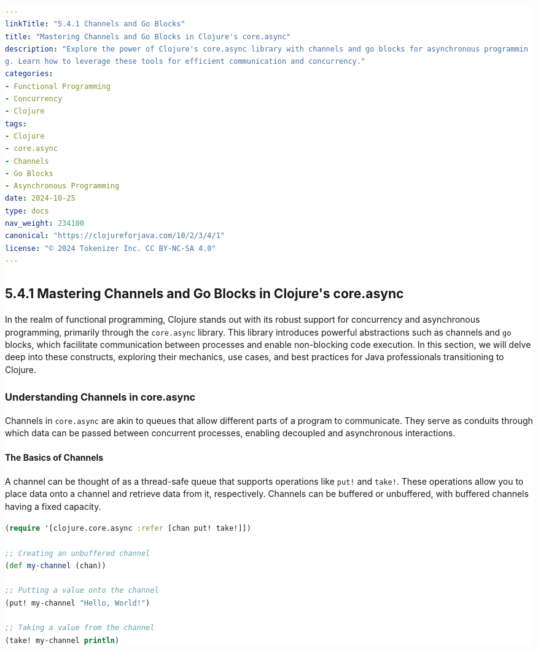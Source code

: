```yaml
---
linkTitle: "5.4.1 Channels and Go Blocks"
title: "Mastering Channels and Go Blocks in Clojure's core.async"
description: "Explore the power of Clojure's core.async library with channels and go blocks for asynchronous programming. Learn how to leverage these tools for efficient communication and concurrency."
categories:
- Functional Programming
- Concurrency
- Clojure
tags:
- Clojure
- core.async
- Channels
- Go Blocks
- Asynchronous Programming
date: 2024-10-25
type: docs
nav_weight: 234100
canonical: "https://clojureforjava.com/10/2/3/4/1"
license: "© 2024 Tokenizer Inc. CC BY-NC-SA 4.0"
---
```


## 5.4.1 Mastering Channels and Go Blocks in Clojure's core.async

In the realm of functional programming, Clojure stands out with its robust support for concurrency and asynchronous programming, primarily through the `core.async` library. This library introduces powerful abstractions such as channels and `go` blocks, which facilitate communication between processes and enable non-blocking code execution. In this section, we will delve deep into these constructs, exploring their mechanics, use cases, and best practices for Java professionals transitioning to Clojure.

### Understanding Channels in core.async

Channels in `core.async` are akin to queues that allow different parts of a program to communicate. They serve as conduits through which data can be passed between concurrent processes, enabling decoupled and asynchronous interactions.

#### The Basics of Channels

A channel can be thought of as a thread-safe queue that supports operations like `put!` and `take!`. These operations allow you to place data onto a channel and retrieve data from it, respectively. Channels can be buffered or unbuffered, with buffered channels having a fixed capacity.

```clojure
(require '[clojure.core.async :refer [chan put! take!]])

;; Creating an unbuffered channel
(def my-channel (chan))

;; Putting a value onto the channel
(put! my-channel "Hello, World!")

;; Taking a value from the channel
(take! my-channel println)
```
